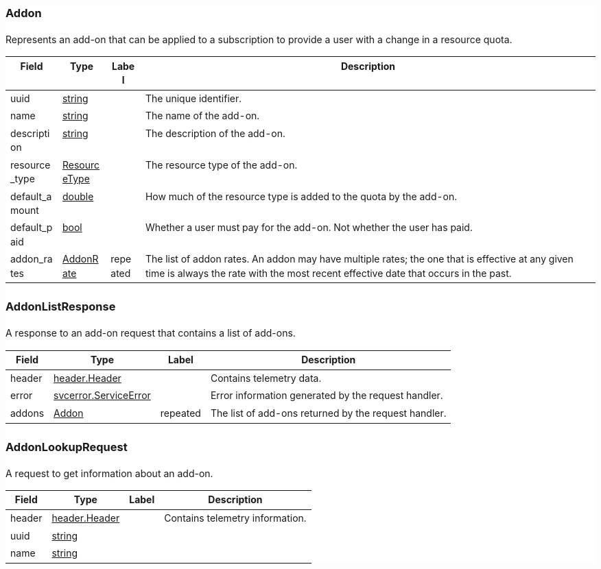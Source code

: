 
<a name="qms-Addon"></a>

### Addon
Represents an add-on that can be applied to a subscription to provide a user
with a change in a resource quota.


| Field | Type | Label | Description |
| ----- | ---- | ----- | ----------- |
| uuid | [string](#string) |  | The unique identifier. |
| name | [string](#string) |  | The name of the add-on. |
| description | [string](#string) |  | The description of the add-on. |
| resource_type | [ResourceType](#qms-ResourceType) |  | The resource type of the add-on. |
| default_amount | [double](#double) |  | How much of the resource type is added to the quota by the add-on. |
| default_paid | [bool](#bool) |  | Whether a user must pay for the add-on. Not whether the user has paid. |
| addon_rates | [AddonRate](#qms-AddonRate) | repeated | The list of addon rates. An addon may have multiple rates; the one that is effective at any given time is always the rate with the most recent effective date that occurs in the past. |






<a name="qms-AddonListResponse"></a>

### AddonListResponse
A response to an add-on request that contains a list of add-ons.


| Field | Type | Label | Description |
| ----- | ---- | ----- | ----------- |
| header | [header.Header](#header-Header) |  | Contains telemetry data. |
| error | [svcerror.ServiceError](#svcerror-ServiceError) |  | Error information generated by the request handler. |
| addons | [Addon](#qms-Addon) | repeated | The list of add-ons returned by the request handler. |






<a name="qms-AddonLookupRequest"></a>

### AddonLookupRequest
A request to get information about an add-on.


| Field | Type | Label | Description |
| ----- | ---- | ----- | ----------- |
| header | [header.Header](#header-Header) |  | Contains telemetry information. |
| uuid | [string](#string) |  |  |
| name | [string](#string) |  |  |
